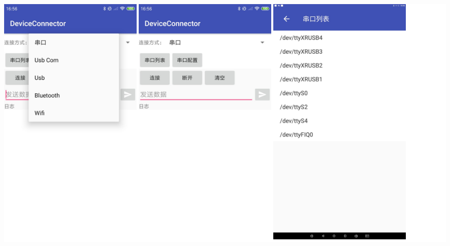 <img src="screenshot/1.jpg" width="30%"> <img src="screenshot/2.jpg" width="30%"> <img src="screenshot/3.jpg" width="30%">